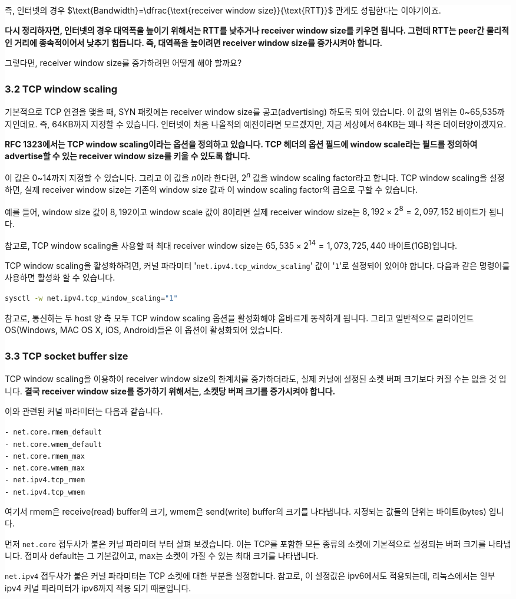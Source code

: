 즉, 인터넷의 경우 $\text{Bandwidth}=\dfrac{\text{receiver window size}}{\text{RTT}}$ 관계도 성립한다는 이야기이죠.

**다시 정리하자면, 인터넷의 경우 대역폭을 높이기 위해서는 RTT를 낮추거나 receiver window size를 키우면 됩니다. 그런데 RTT는 peer간 물리적인 거리에 종속적이어서 낮추기 힘듭니다. 즉, 대역폭을 높이려면 receiver window size를 증가시켜야 합니다.**

그렇다면, receiver window size를 증가하려면 어떻게 해야 할까요?

### 3.2 TCP window scaling

기본적으로 TCP 연결을 맺을 때, SYN 패킷에는 receiver window size를 공고(advertising) 하도록 되어 있습니다. 이 값의 범위는 0~65,535까지인데요. 즉, $64\text{KB}$까지 지정할 수 있습니다. 인터넷이 처음 나올적의 예전이라면 모르겠지만, 지금 세상에서 $64\text{KB}$는 꽤나 작은 데이터양이겠지요.

**RFC 1323에서는 TCP window scaling이라는 옵션을 정의하고 있습니다. TCP 헤더의 옵션 필드에 window scale라는 필드를 정의하여 advertise할 수 있는 receiver window size를 키울 수 있도록 합니다.**

이 값은 0~14까지 지정할 수 있습니다. 그리고 이 값을 $n$이라 한다면, $2^{n}$ 값을 window scaling factor라고 합니다. TCP window scaling을 설정하면, 실제 receiver window size는 기존의 window size 값과 이 window scaling factor의 곱으로 구할 수 있습니다.

예를 들어, window size 값이 $8,192$이고 window scale 값이 $8$이라면 실제 receiver window size는 $8,192\times{2^{8}}=2,097,152$ 바이트가 됩니다.

참고로, TCP window scaling을 사용할 때 최대 receiver window size는 $65,535\times{2^{14}}=1,073,725,440$ 바이트($1\text{GB}$)입니다.

TCP window scaling을 활성화하려면, 커널 파라미터 '`net.ipv4.tcp_window_scaling`' 값이 '`1`'로 설정되어 있어야 합니다. 다음과 같은 명령어를 사용하면 활성화 할 수 있습니다.

```sh
sysctl -w net.ipv4.tcp_window_scaling="1"
```

참고로, 통신하는 두 host 양 측 모두 TCP window scaling 옵션을 활성화해야 올바르게 동작하게 됩니다. 그리고 일반적으로 클라이언트 OS(<FontIcon icon="fa-brands fa-windows"/>Windows, <FontIcon icon="iconfont icon-macos"/>MAC OS X, iOS, <FontIcon icon="fa-brands fa-android"/>Android)들은 이 옵션이 활성화되어 있습니다.

### 3.3 TCP socket buffer size

TCP window scaling을 이용하여 receiver window size의 한계치를 증가하더라도, 실제 커널에 설정된 소켓 버퍼 크기보다 커질 수는 없을 것 입니다. **결국 receiver window size를 증가하기 위해서는, 소켓당 버퍼 크기를 증가시켜야 합니다.**

이와 관련된 커널 파라미터는 다음과 같습니다.

```
- net.core.rmem_default
- net.core.wmem_default
- net.core.rmem_max
- net.core.wmem_max
- net.ipv4.tcp_rmem
- net.ipv4.tcp_wmem
```

여기서 rmem은 receive(read) buffer의 크기, wmem은 send(write) buffer의 크기를 나타냅니다. 지정되는 값들의 단위는 바이트(bytes) 입니다.

먼저 `net.core` 접두사가 붙은 커널 파라미터 부터 살펴 보겠습니다. 이는 TCP를 포함한 모든 종류의 소켓에 기본적으로 설정되는 버퍼 크기를 나타냅니다. 접미사 default는 그 기본값이고, max는 소켓이 가질 수 있는 최대 크기를 나타냅니다.

`net.ipv4` 접두사가 붙은 커널 파라미터는 TCP 소켓에 대한 부분을 설정합니다. 참고로, 이 설정값은 ipv6에서도 적용되는데, 리눅스에서는 일부 ipv4 커널 파라미터가 ipv6까지 적용 되기 때문입니다. 
